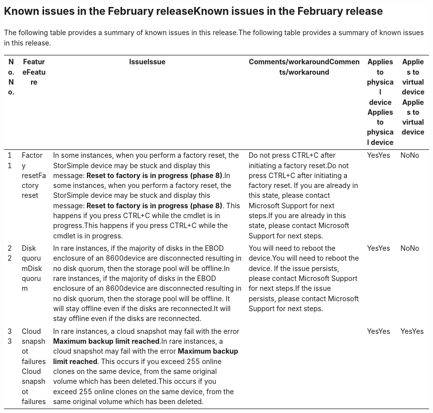 ## <a name="known-issues-in-the-february-release"></a><span data-ttu-id="55cca-150">Known issues in the February release</span><span class="sxs-lookup"><span data-stu-id="55cca-150">Known issues in the February release</span></span>
<span data-ttu-id="55cca-151">The following table provides a summary of known issues in this release.</span><span class="sxs-lookup"><span data-stu-id="55cca-151">The following table provides a summary of known issues in this release.</span></span>

| <span data-ttu-id="55cca-152">No.</span><span class="sxs-lookup"><span data-stu-id="55cca-152">No.</span></span> | <span data-ttu-id="55cca-153">Feature</span><span class="sxs-lookup"><span data-stu-id="55cca-153">Feature</span></span> | <span data-ttu-id="55cca-154">Issue</span><span class="sxs-lookup"><span data-stu-id="55cca-154">Issue</span></span> | <span data-ttu-id="55cca-155">Comments/workaround</span><span class="sxs-lookup"><span data-stu-id="55cca-155">Comments/workaround</span></span> | <span data-ttu-id="55cca-156">Applies to physical device</span><span class="sxs-lookup"><span data-stu-id="55cca-156">Applies to physical device</span></span> | <span data-ttu-id="55cca-157">Applies to virtual device</span><span class="sxs-lookup"><span data-stu-id="55cca-157">Applies to virtual device</span></span> |
| --- | --- | --- | --- | --- | --- |
| <span data-ttu-id="55cca-158">1</span><span class="sxs-lookup"><span data-stu-id="55cca-158">1</span></span> |<span data-ttu-id="55cca-159">Factory reset</span><span class="sxs-lookup"><span data-stu-id="55cca-159">Factory reset</span></span> |<span data-ttu-id="55cca-160">In some instances, when you perform a factory reset, the StorSimple device may be stuck and display this message: **Reset to factory is in progress (phase 8)**.</span><span class="sxs-lookup"><span data-stu-id="55cca-160">In some instances, when you perform a factory reset, the StorSimple device may be stuck and display this message: **Reset to factory is in progress (phase 8)**.</span></span> <span data-ttu-id="55cca-161">This happens if you press CTRL+C while the cmdlet is in progress.</span><span class="sxs-lookup"><span data-stu-id="55cca-161">This happens if you press CTRL+C while the cmdlet is in progress.</span></span> |<span data-ttu-id="55cca-162">Do not press CTRL+C after initiating a factory reset.</span><span class="sxs-lookup"><span data-stu-id="55cca-162">Do not press CTRL+C after initiating a factory reset.</span></span> <span data-ttu-id="55cca-163">If you are already in this state, please contact Microsoft Support for next steps.</span><span class="sxs-lookup"><span data-stu-id="55cca-163">If you are already in this state, please contact Microsoft Support for next steps.</span></span> |<span data-ttu-id="55cca-164">Yes</span><span class="sxs-lookup"><span data-stu-id="55cca-164">Yes</span></span> |<span data-ttu-id="55cca-165">No</span><span class="sxs-lookup"><span data-stu-id="55cca-165">No</span></span> |
| <span data-ttu-id="55cca-166">2</span><span class="sxs-lookup"><span data-stu-id="55cca-166">2</span></span> |<span data-ttu-id="55cca-167">Disk quorum</span><span class="sxs-lookup"><span data-stu-id="55cca-167">Disk quorum</span></span> |<span data-ttu-id="55cca-168">In rare instances, if the majority of disks in the EBOD enclosure of an 8600device are disconnected resulting in no disk quorum, then the storage pool will be offline.</span><span class="sxs-lookup"><span data-stu-id="55cca-168">In rare instances, if the majority of disks in the EBOD enclosure of an 8600device are disconnected resulting in no disk quorum, then the storage pool will be offline.</span></span> <span data-ttu-id="55cca-169">It will stay offline even if the disks are reconnected.</span><span class="sxs-lookup"><span data-stu-id="55cca-169">It will stay offline even if the disks are reconnected.</span></span> |<span data-ttu-id="55cca-170">You will need to reboot the device.</span><span class="sxs-lookup"><span data-stu-id="55cca-170">You will need to reboot the device.</span></span> <span data-ttu-id="55cca-171">If the issue persists, please contact Microsoft Support for next steps.</span><span class="sxs-lookup"><span data-stu-id="55cca-171">If the issue persists, please contact Microsoft Support for next steps.</span></span> |<span data-ttu-id="55cca-172">Yes</span><span class="sxs-lookup"><span data-stu-id="55cca-172">Yes</span></span> |<span data-ttu-id="55cca-173">No</span><span class="sxs-lookup"><span data-stu-id="55cca-173">No</span></span> |
| <span data-ttu-id="55cca-174">3</span><span class="sxs-lookup"><span data-stu-id="55cca-174">3</span></span> |<span data-ttu-id="55cca-175">Cloud snapshot failures</span><span class="sxs-lookup"><span data-stu-id="55cca-175">Cloud snapshot failures</span></span> |<span data-ttu-id="55cca-176">In rare instances, a cloud snapshot may fail with the error **Maximum backup limit reached**.</span><span class="sxs-lookup"><span data-stu-id="55cca-176">In rare instances, a cloud snapshot may fail with the error **Maximum backup limit reached**.</span></span> <span data-ttu-id="55cca-177">This occurs if you exceed 255 online clones on the same device, from the same original volume which has been deleted.</span><span class="sxs-lookup"><span data-stu-id="55cca-177">This occurs if you exceed 255 online clones on the same device, from the same original volume which has been deleted.</span></span> | |<span data-ttu-id="55cca-178">Yes</span><span class="sxs-lookup"><span data-stu-id="55cca-178">Yes</span></span> |<span data-ttu-id="55cca-179">Yes</span><span class="sxs-lookup"><span data-stu-id="55cca-179">Yes</span></span> |
